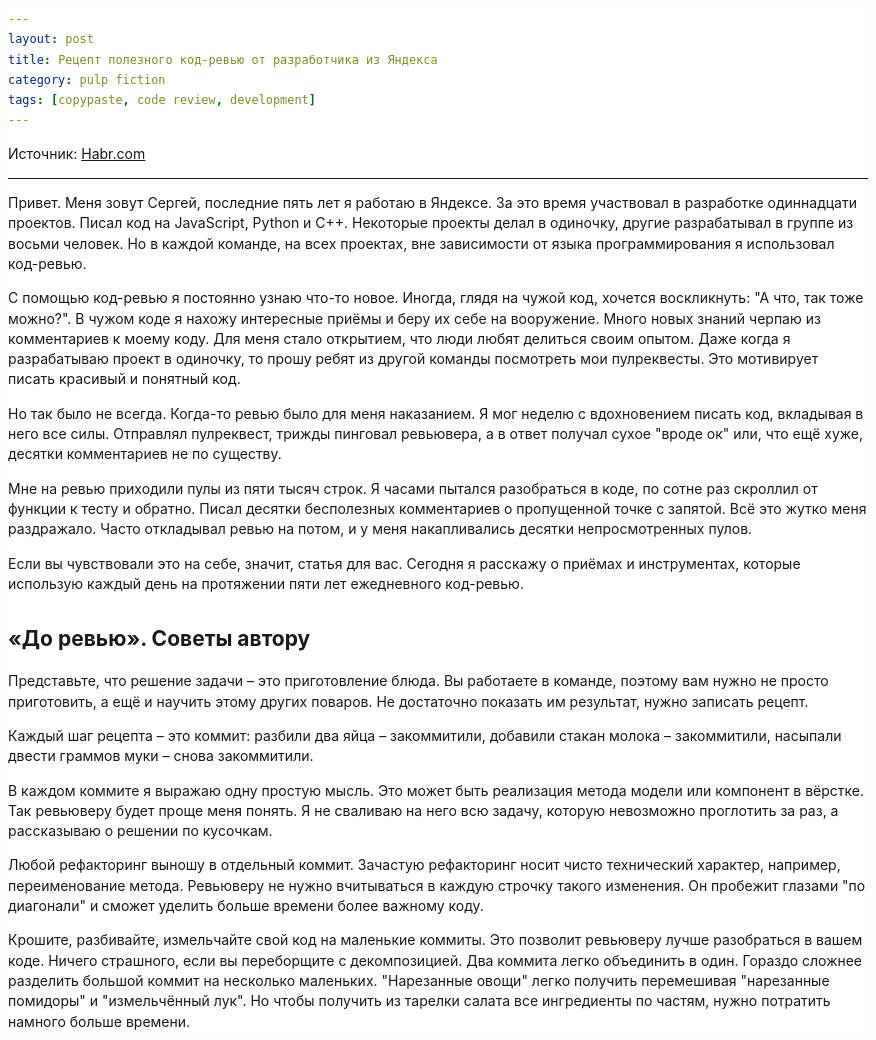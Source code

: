 ```yaml
---
layout: post
title: Рецепт полезного код-ревью от разработчика из Яндекса
category: pulp fiction
tags: [copypaste, code review, development]
---
```


Источник: [Habr.com](https://habr.com/ru/company/yandex/blog/422143/)

---

Привет. Меня зовут Сергей, последние пять лет я работаю в Яндексе. За это время участвовал в разработке одиннадцати проектов. Писал код на JavaScript, Python и C++. Некоторые проекты делал в одиночку, другие разрабатывал в группе из восьми человек. Но в каждой команде, на всех проектах, вне зависимости от языка программирования я использовал код-ревью.

С помощью код-ревью я постоянно узнаю что-то новое. Иногда, глядя на чужой код, хочется воскликнуть: "А что, так тоже можно?". В чужом коде я нахожу интересные приёмы и беру их себе на вооружение. Много новых знаний черпаю из комментариев к моему коду. Для меня стало открытием, что люди любят делиться своим опытом. Даже когда я разрабатываю проект в одиночку, то прошу ребят из другой команды посмотреть мои пулреквесты. Это мотивирует писать красивый и понятный код.

Но так было не всегда. Когда-то ревью было для меня наказанием. Я мог неделю с вдохновением писать код, вкладывая в него все силы. Отправлял пулреквест, трижды пинговал ревьювера, а в ответ получал сухое "вроде ок" или, что ещё хуже, десятки комментариев не по существу.

Мне на ревью приходили пулы из пяти тысяч строк. Я часами пытался разобраться в коде, по сотне раз скроллил от функции к тесту и обратно. Писал десятки бесполезных комментариев о пропущенной точке с запятой. Всё это жутко меня раздражало. Часто откладывал ревью на потом, и у меня накапливались десятки непросмотренных пулов.

Если вы чувствовали это на себе, значит, статья для вас. Сегодня я расскажу о приёмах и инструментах, которые использую каждый день на протяжении пяти лет ежедневного код-ревью.

## «До ревью». Советы автору

Представьте, что решение задачи – это приготовление блюда. Вы работаете в команде, поэтому вам нужно не просто приготовить, а ещё и научить этому других поваров. Не достаточно показать им результат, нужно записать рецепт.

Каждый шаг рецепта – это коммит: разбили два яйца – закоммитили, добавили стакан молока – закоммитили, насыпали двести граммов муки – снова закоммитили.

В каждом коммите я выражаю одну простую мысль. Это может быть реализация метода модели или компонент в вёрстке. Так ревьюверу будет проще меня понять. Я не сваливаю на него всю задачу, которую невозможно проглотить за раз, а рассказываю о решении по кусочкам.

Любой рефакторинг выношу в отдельный коммит. Зачастую рефакторинг носит чисто технический характер, например, переименование метода. Ревьюверу не нужно вчитываться в каждую строчку такого изменения. Он пробежит глазами "по диагонали" и сможет уделить больше времени более важному коду.

Крошите, разбивайте, измельчайте свой код на маленькие коммиты. Это позволит ревьюверу лучше разобраться в вашем коде. Ничего страшного, если вы переборщите с декомпозицией. Два коммита легко объединить в один. Гораздо сложнее разделить большой коммит на несколько маленьких. "Нарезанные овощи" легко получить перемешивая "нарезанные помидоры" и "измельчённый лук". Но чтобы получить из тарелки салата все ингредиенты по частям, нужно потратить намного больше времени.
